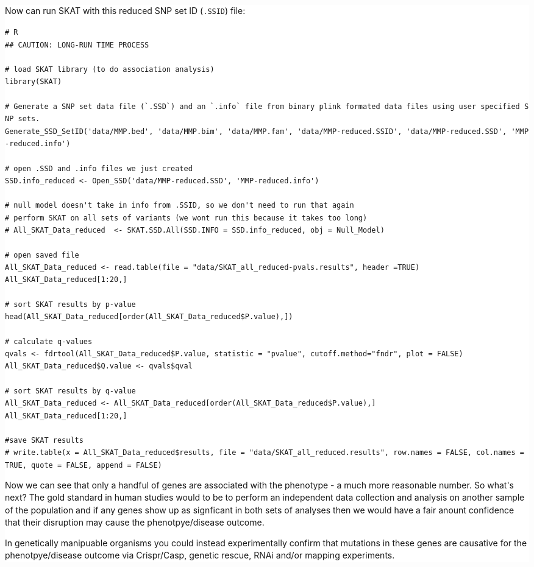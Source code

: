 Now can run SKAT with this reduced SNP set ID (`.SSID`) file:
```
# R
## CAUTION: LONG-RUN TIME PROCESS

# load SKAT library (to do association analysis)
library(SKAT)

# Generate a SNP set data file (`.SSD`) and an `.info` file from binary plink formated data files using user specified SNP sets.
Generate_SSD_SetID('data/MMP.bed', 'data/MMP.bim', 'data/MMP.fam', 'data/MMP-reduced.SSID', 'data/MMP-reduced.SSD', 'MMP-reduced.info')

# open .SSD and .info files we just created
SSD.info_reduced <- Open_SSD('data/MMP-reduced.SSD', 'MMP-reduced.info')

# null model doesn't take in info from .SSID, so we don't need to run that again
# perform SKAT on all sets of variants (we wont run this because it takes too long)
# All_SKAT_Data_reduced  <- SKAT.SSD.All(SSD.INFO = SSD.info_reduced, obj = Null_Model) 

# open saved file
All_SKAT_Data_reduced <- read.table(file = "data/SKAT_all_reduced-pvals.results", header =TRUE)
All_SKAT_Data_reduced[1:20,]

# sort SKAT results by p-value
head(All_SKAT_Data_reduced[order(All_SKAT_Data_reduced$P.value),])

# calculate q-values
qvals <- fdrtool(All_SKAT_Data_reduced$P.value, statistic = "pvalue", cutoff.method="fndr", plot = FALSE)
All_SKAT_Data_reduced$Q.value <- qvals$qval

# sort SKAT results by q-value
All_SKAT_Data_reduced <- All_SKAT_Data_reduced[order(All_SKAT_Data_reduced$P.value),]
All_SKAT_Data_reduced[1:20,]

#save SKAT results
# write.table(x = All_SKAT_Data_reduced$results, file = "data/SKAT_all_reduced.results", row.names = FALSE, col.names = TRUE, quote = FALSE, append = FALSE)
```

Now we can see that only a handful of genes are associated with the phenotype - a much more reasonable number. So
what's next? The gold standard in human studies would to be to perform an independent data collection and 
analysis on another sample of the population and if any genes show up as signficant in both sets of analyses
then we would have a fair anount confidence that their disruption may cause the phenotpye/disease outcome.


In genetically manipuable organisms you could instead experimentally confirm that mutations in these 
genes are causative for the phenotpye/disease outcome via Crispr/Casp, genetic rescue, RNAi 
and/or mapping experiments.
